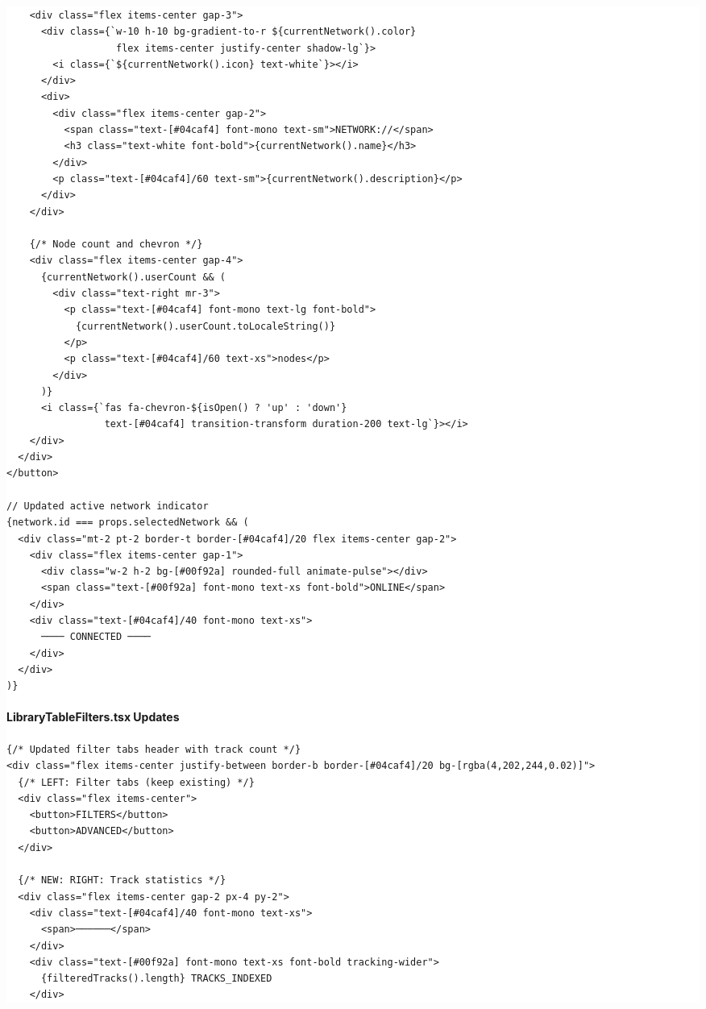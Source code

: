 ```tsx
    <div class="flex items-center gap-3">
      <div class={`w-10 h-10 bg-gradient-to-r ${currentNetwork().color} 
                   flex items-center justify-center shadow-lg`}>
        <i class={`${currentNetwork().icon} text-white`}></i>
      </div>
      <div>
        <div class="flex items-center gap-2">
          <span class="text-[#04caf4] font-mono text-sm">NETWORK://</span>
          <h3 class="text-white font-bold">{currentNetwork().name}</h3>
        </div>
        <p class="text-[#04caf4]/60 text-sm">{currentNetwork().description}</p>
      </div>
    </div>
    
    {/* Node count and chevron */}
    <div class="flex items-center gap-4">
      {currentNetwork().userCount && (
        <div class="text-right mr-3">
          <p class="text-[#04caf4] font-mono text-lg font-bold">
            {currentNetwork().userCount.toLocaleString()}
          </p>
          <p class="text-[#04caf4]/60 text-xs">nodes</p>
        </div>
      )}
      <i class={`fas fa-chevron-${isOpen() ? 'up' : 'down'} 
                 text-[#04caf4] transition-transform duration-200 text-lg`}></i>
    </div>
  </div>
</button>

// Updated active network indicator
{network.id === props.selectedNetwork && (
  <div class="mt-2 pt-2 border-t border-[#04caf4]/20 flex items-center gap-2">
    <div class="flex items-center gap-1">
      <div class="w-2 h-2 bg-[#00f92a] rounded-full animate-pulse"></div>
      <span class="text-[#00f92a] font-mono text-xs font-bold">ONLINE</span>
    </div>
    <div class="text-[#04caf4]/40 font-mono text-xs">
      ──── CONNECTED ────
    </div>
  </div>
)}
```

#### LibraryTableFilters.tsx Updates
```tsx
{/* Updated filter tabs header with track count */}
<div class="flex items-center justify-between border-b border-[#04caf4]/20 bg-[rgba(4,202,244,0.02)]">
  {/* LEFT: Filter tabs (keep existing) */}
  <div class="flex items-center">
    <button>FILTERS</button>
    <button>ADVANCED</button>
  </div>
  
  {/* NEW: RIGHT: Track statistics */}
  <div class="flex items-center gap-2 px-4 py-2">
    <div class="text-[#04caf4]/40 font-mono text-xs">
      <span>──────</span>
    </div>
    <div class="text-[#00f92a] font-mono text-xs font-bold tracking-wider">
      {filteredTracks().length} TRACKS_INDEXED
    </div>
```